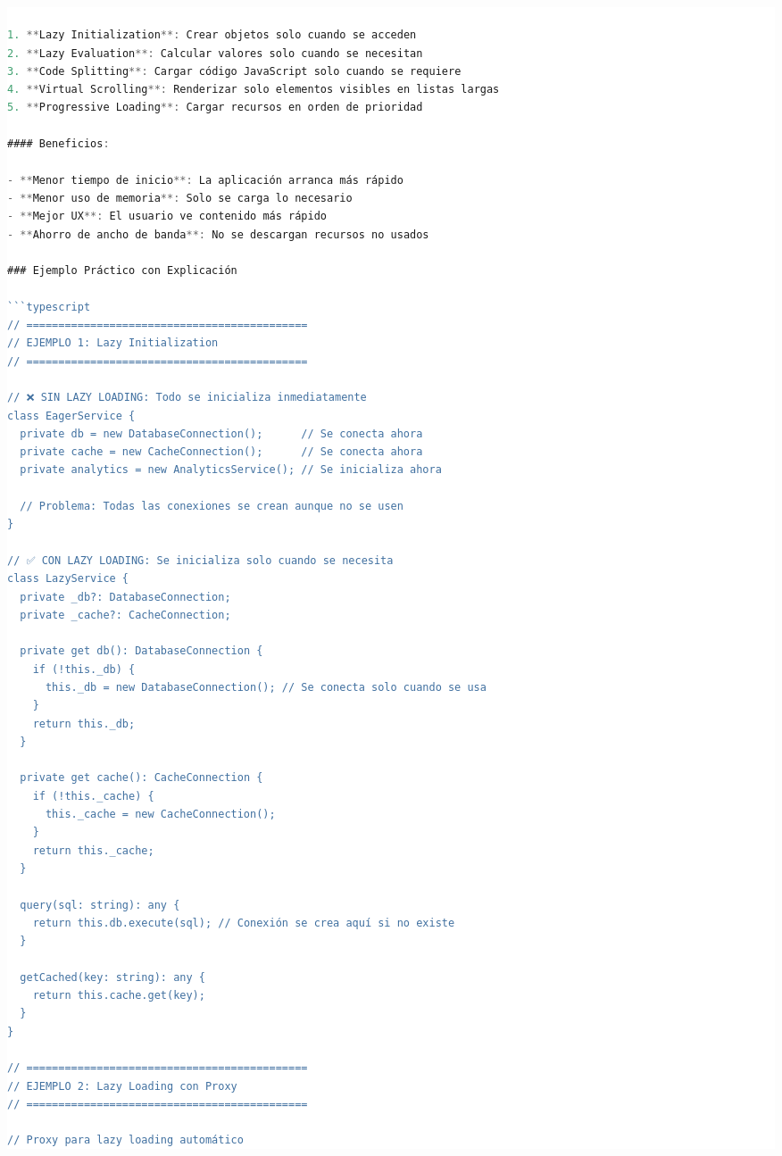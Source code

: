 ```typescript

1. **Lazy Initialization**: Crear objetos solo cuando se acceden
2. **Lazy Evaluation**: Calcular valores solo cuando se necesitan
3. **Code Splitting**: Cargar código JavaScript solo cuando se requiere
4. **Virtual Scrolling**: Renderizar solo elementos visibles en listas largas
5. **Progressive Loading**: Cargar recursos en orden de prioridad

#### Beneficios:

- **Menor tiempo de inicio**: La aplicación arranca más rápido
- **Menor uso de memoria**: Solo se carga lo necesario
- **Mejor UX**: El usuario ve contenido más rápido
- **Ahorro de ancho de banda**: No se descargan recursos no usados

### Ejemplo Práctico con Explicación

```typescript
// ============================================
// EJEMPLO 1: Lazy Initialization
// ============================================

// ❌ SIN LAZY LOADING: Todo se inicializa inmediatamente
class EagerService {
  private db = new DatabaseConnection();      // Se conecta ahora
  private cache = new CacheConnection();      // Se conecta ahora
  private analytics = new AnalyticsService(); // Se inicializa ahora
  
  // Problema: Todas las conexiones se crean aunque no se usen
}

// ✅ CON LAZY LOADING: Se inicializa solo cuando se necesita
class LazyService {
  private _db?: DatabaseConnection;
  private _cache?: CacheConnection;
  
  private get db(): DatabaseConnection {
    if (!this._db) {
      this._db = new DatabaseConnection(); // Se conecta solo cuando se usa
    }
    return this._db;
  }
  
  private get cache(): CacheConnection {
    if (!this._cache) {
      this._cache = new CacheConnection();
    }
    return this._cache;
  }
  
  query(sql: string): any {
    return this.db.execute(sql); // Conexión se crea aquí si no existe
  }
  
  getCached(key: string): any {
    return this.cache.get(key);
  }
}

// ============================================
// EJEMPLO 2: Lazy Loading con Proxy
// ============================================

// Proxy para lazy loading automático
```